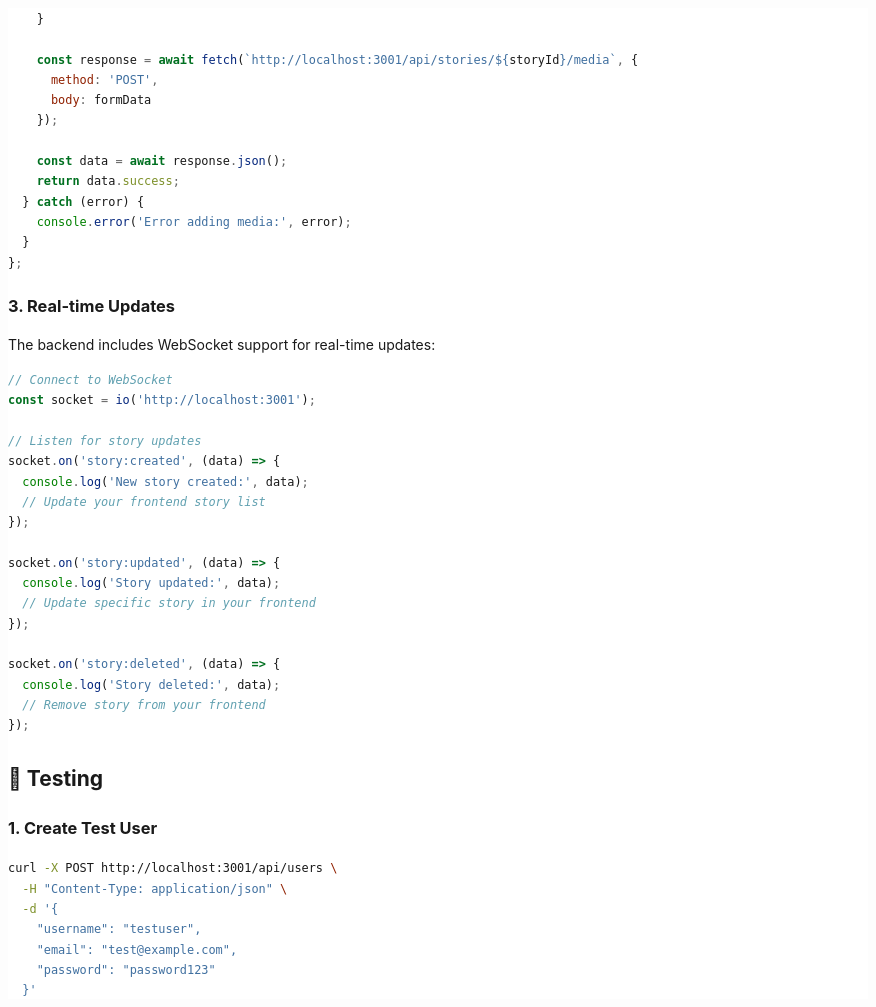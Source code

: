 ```javascript
    }
    
    const response = await fetch(`http://localhost:3001/api/stories/${storyId}/media`, {
      method: 'POST',
      body: formData
    });
    
    const data = await response.json();
    return data.success;
  } catch (error) {
    console.error('Error adding media:', error);
  }
};
```

### 3. Real-time Updates
The backend includes WebSocket support for real-time updates:

```javascript
// Connect to WebSocket
const socket = io('http://localhost:3001');

// Listen for story updates
socket.on('story:created', (data) => {
  console.log('New story created:', data);
  // Update your frontend story list
});

socket.on('story:updated', (data) => {
  console.log('Story updated:', data);
  // Update specific story in your frontend
});

socket.on('story:deleted', (data) => {
  console.log('Story deleted:', data);
  // Remove story from your frontend
});
```

## 🧪 Testing

### 1. Create Test User
```bash
curl -X POST http://localhost:3001/api/users \
  -H "Content-Type: application/json" \
  -d '{
    "username": "testuser",
    "email": "test@example.com",
    "password": "password123"
  }'
```
